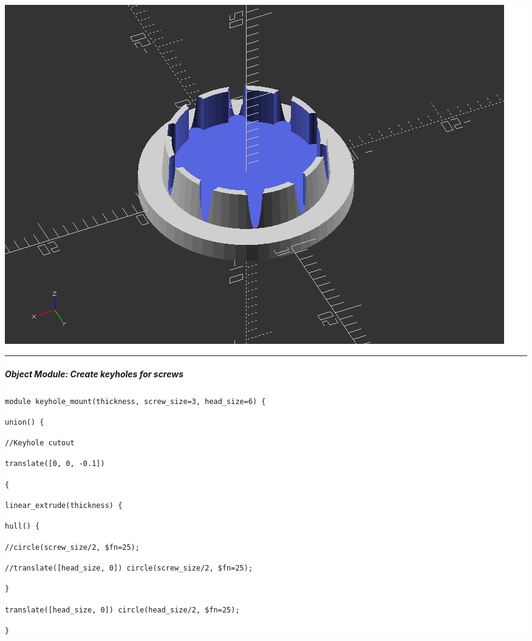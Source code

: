 ![3_6_FirstSteps_3.png](files/3_6_FirstSteps_3.png)

---

##### **Object Module: Create keyholes for screws**

`module keyhole_mount(thickness, screw_size=3, head_size=6) {`

`union() {`

`//Keyhole cutout`

`translate([0, 0, -0.1])`

`{`

`linear_extrude(thickness) {`

`hull() {`

`//circle(screw_size/2, $fn=25);`

`//translate([head_size, 0]) circle(screw_size/2, $fn=25);`

`}`

`translate([head_size, 0]) circle(head_size/2, $fn=25);`

`}`

